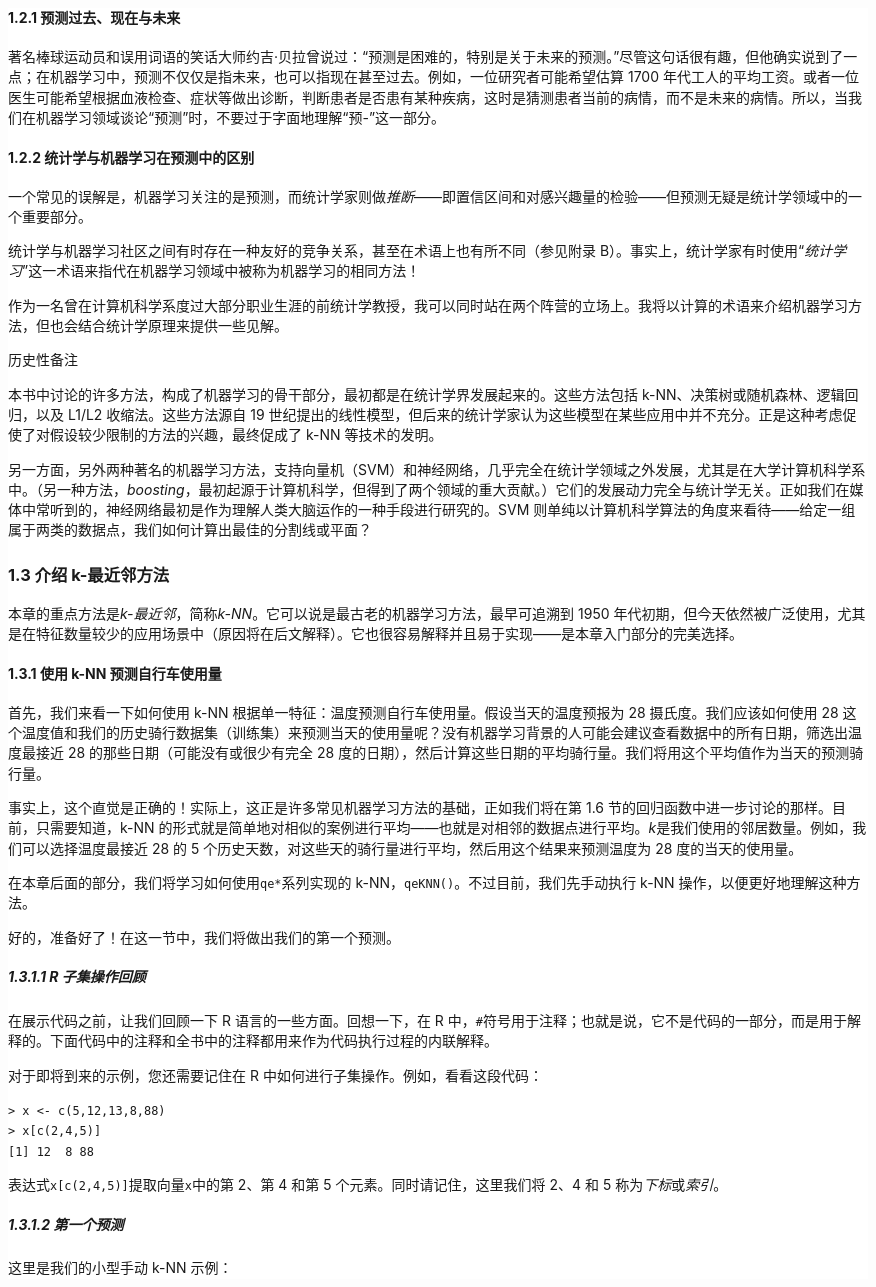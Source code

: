 #### 1.2.1 预测过去、现在与未来

著名棒球运动员和误用词语的笑话大师约吉·贝拉曾说过：“预测是困难的，特别是关于未来的预测。”尽管这句话很有趣，但他确实说到了一点；在机器学习中，预测不仅仅是指未来，也可以指现在甚至过去。例如，一位研究者可能希望估算 1700 年代工人的平均工资。或者一位医生可能希望根据血液检查、症状等做出诊断，判断患者是否患有某种疾病，这时是猜测患者当前的病情，而不是未来的病情。所以，当我们在机器学习领域谈论“预测”时，不要过于字面地理解“预-”这一部分。

#### 1.2.2 统计学与机器学习在预测中的区别

一个常见的误解是，机器学习关注的是预测，而统计学家则做*推断*——即置信区间和对感兴趣量的检验——但预测无疑是统计学领域中的一个重要部分。

统计学与机器学习社区之间有时存在一种友好的竞争关系，甚至在术语上也有所不同（参见附录 B）。事实上，统计学家有时使用“*统计学习*”这一术语来指代在机器学习领域中被称为机器学习的相同方法！

作为一名曾在计算机科学系度过大部分职业生涯的前统计学教授，我可以同时站在两个阵营的立场上。我将以计算的术语来介绍机器学习方法，但也会结合统计学原理来提供一些见解。

历史性备注

本书中讨论的许多方法，构成了机器学习的骨干部分，最初都是在统计学界发展起来的。这些方法包括 k-NN、决策树或随机森林、逻辑回归，以及 L1/L2 收缩法。这些方法源自 19 世纪提出的线性模型，但后来的统计学家认为这些模型在某些应用中并不充分。正是这种考虑促使了对假设较少限制的方法的兴趣，最终促成了 k-NN 等技术的发明。

另一方面，另外两种著名的机器学习方法，支持向量机（SVM）和神经网络，几乎完全在统计学领域之外发展，尤其是在大学计算机科学系中。（另一种方法，*boosting*，最初起源于计算机科学，但得到了两个领域的重大贡献。）它们的发展动力完全与统计学无关。正如我们在媒体中常听到的，神经网络最初是作为理解人类大脑运作的一种手段进行研究的。SVM 则单纯以计算机科学算法的角度来看待——给定一组属于两类的数据点，我们如何计算出最佳的分割线或平面？

### 1.3 介绍 k-最近邻方法

本章的重点方法是*k-最近邻*，简称*k-NN*。它可以说是最古老的机器学习方法，最早可追溯到 1950 年代初期，但今天依然被广泛使用，尤其是在特征数量较少的应用场景中（原因将在后文解释）。它也很容易解释并且易于实现——是本章入门部分的完美选择。

#### 1.3.1 使用 k-NN 预测自行车使用量

首先，我们来看一下如何使用 k-NN 根据单一特征：温度预测自行车使用量。假设当天的温度预报为 28 摄氏度。我们应该如何使用 28 这个温度值和我们的历史骑行数据集（训练集）来预测当天的使用量呢？没有机器学习背景的人可能会建议查看数据中的所有日期，筛选出温度最接近 28 的那些日期（可能没有或很少有完全 28 度的日期），然后计算这些日期的平均骑行量。我们将用这个平均值作为当天的预测骑行量。

事实上，这个直觉是正确的！实际上，这正是许多常见机器学习方法的基础，正如我们将在第 1.6 节的回归函数中进一步讨论的那样。目前，只需要知道，k-NN 的形式就是简单地对相似的案例进行平均——也就是对相邻的数据点进行平均。*k*是我们使用的邻居数量。例如，我们可以选择温度最接近 28 的 5 个历史天数，对这些天的骑行量进行平均，然后用这个结果来预测温度为 28 度的当天的使用量。

在本章后面的部分，我们将学习如何使用`qe*`系列实现的 k-NN，`qeKNN()`。不过目前，我们先手动执行 k-NN 操作，以便更好地理解这种方法。

好的，准备好了！在这一节中，我们将做出我们的第一个预测。

##### 1.3.1.1 R 子集操作回顾

在展示代码之前，让我们回顾一下 R 语言的一些方面。回想一下，在 R 中，`#`符号用于注释；也就是说，它不是代码的一部分，而是用于解释的。下面代码中的注释和全书中的注释都用来作为代码执行过程的内联解释。

对于即将到来的示例，您还需要记住在 R 中如何进行子集操作。例如，看看这段代码：

```
> x <- c(5,12,13,8,88)
> x[c(2,4,5)]
[1] 12  8 88
```

表达式`x[c(2,4,5)]`提取向量`x`中的第 2、第 4 和第 5 个元素。同时请记住，这里我们将 2、4 和 5 称为*下标*或*索引*。

##### 1.3.1.2 第一个预测

这里是我们的小型手动 k-NN 示例：

